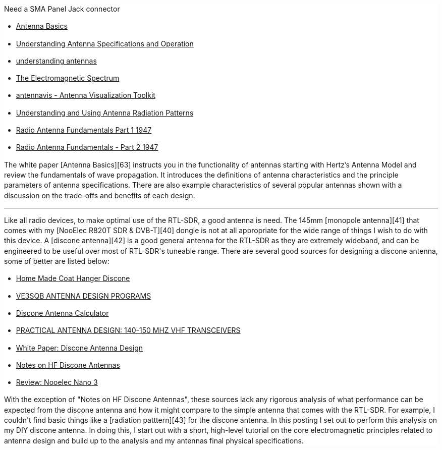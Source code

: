 

Need a SMA Panel Jack connector

* [Antenna Basics](http://www.rohde-schwarz-usa.com/rs/rohdeschwarz/images/8GE01_Antenna_Basics.pdf)
* [Understanding Antenna Specifications and Operation](http://www.digikey.com/en/articles/techzone/2011/mar/understanding-antenna-specifications-and-operation)
* [understanding antennas](http://www.antenna-theory.com/)
* [The Electromagnetic Spectrum](http://cnx.org/content/m42444/latest/?collection=col11406/1.7)
* [antennavis - Antenna Visualization Toolkit](http://manpages.ubuntu.com/manpages/trusty/man1/antennavis.1.html)
* [Understanding and Using Antenna Radiation Patterns](http://www.astronwireless.com/topic-archives-antenna-radiation-patterns.asp)

* [Radio Antenna Fundamentals Part 1 1947](https://www.youtube.com/watch?v=JHSPRcRgmOw&t=226s)
* [Radio Antenna Fundamentals - Part 2 1947](https://www.youtube.com/watch?v=EtEBxY8TvuE&t=8s)

The white paper [Antenna Basics][63] instructs you in the functionality of antennas
starting with Hertz’s Antenna Model and review the fundamentals of wave propagation.
It introduces the definitions of antenna characteristics
and the principle parameters of antenna specifications.
There are also example characteristics of several popular antennas shown
with a discussion on the trade-offs and benefits of each design.








--------



Like all radio devices, to make optimal use of the RTL-SDR, a good antenna is need.
The 145mm [monopole antenna][41] that comes with my [NooElec R820T SDR & DVB-T][40] dongle
is not at all appropriate for the wide range of things I wish to do with this device.
A [discone antenna][42] is a good general antenna for the RTL-SDR as they are extremely wideband,
and can be engineered to be useful over most of RTL-SDR's tuneable range.
There are several good sources for designing a discone antenna, some of better are listed below:

* [Home Made Coat Hanger Discone](http://www.rtl-sdr.com/home-made-coat-hanger-discone/)
* [VE3SQB ANTENNA DESIGN PROGRAMS](http://www.ve3sqb.com/)
* [Discone Antenna Calculator](http://www.changpuak.ch/electronics/calc_11.php)
* [PRACTICAL ANTENNA DESIGN: 140-150 MHZ VHF TRANSCEIVERS](http://files.radioscanner.ru/files/download/file311/practical_antenna_design.pdf)
* [White Paper: Discone Antenna Design](http://www.hipoint.ca/whitepapers/WhitePaper_DisconeAntenna.pdf)
* [Notes on HF Discone Antennas](http://w4rnl.net46.net/download/discone.pdf)

* [Review: Nooelec Nano 3](http://www.radioforeveryone.com/2017/10/review-nooelec-nano-3_17.html)

With the exception of "Notes on HF Discone Antennas",
these sources lack any rigorous analysis of what performance can be expected from the discone antenna
and how it might compare to the simple antenna that comes with the RTL-SDR.
For example, I couldn't find basic things like a [radiation patttern][43] for the discone antenna.
In this posting I set out to perform this analysis on my DIY discone antenna.
In doing this, I start out with a short, high-level tutorial on the core electromagnetic principles
related to antenna design and build up to the analysis and my antennas final physical specifications.
